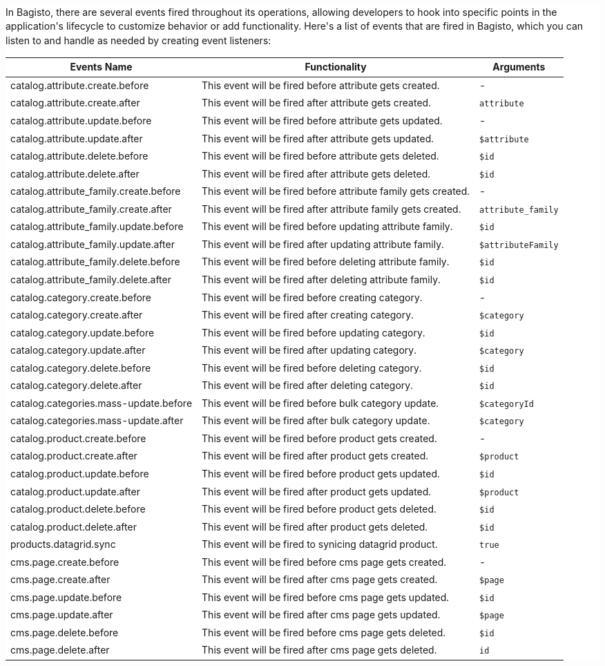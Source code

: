
In Bagisto, there are several events fired throughout its operations, allowing developers to hook into specific points in the application's lifecycle to customize behavior or add functionality. Here's a list of events that are fired in Bagisto, which you can listen to and handle as needed by creating event listeners:

| Events Name | Functionality | Arguments |
|-------------|---------------|-----------|
| catalog.attribute.create.before | This event will be fired before attribute gets created. | - |
| catalog.attribute.create.after | This event will be fired after attribute gets created. | `attribute` |
| catalog.attribute.update.before | This event will be fired before attribute gets updated. | -  |
| catalog.attribute.update.after | This event will be fired after attribute gets updated. | `$attribute` |
| catalog.attribute.delete.before | This event will be fired before attribute gets deleted. | `$id` |
| catalog.attribute.delete.after | This event will be fired after attribute gets deleted. | `$id` |    
| catalog.attribute_family.create.before | This event will be fired before attribute family gets created. | - |
| catalog.attribute_family.create.after | This event will be fired after attribute family gets created. | `attribute_family` |
| catalog.attribute_family.update.before | This event will be fired before updating attribute family. | `$id` |
| catalog.attribute_family.update.after | This event will be fired after updating attribute family. | `$attributeFamily` |
| catalog.attribute_family.delete.before | This event will be fired before deleting attribute family. | `$id` |
| catalog.attribute_family.delete.after | This event will be fired after deleting attribute family. | `$id` |
| catalog.category.create.before | This event will be fired before creating category. | - | 
| catalog.category.create.after | This event will be fired after creating category. | `$category` |
| catalog.category.update.before | This event will be fired before updating category. | `$id` |
| catalog.category.update.after | This event will be fired after updating category. | `$category` |
| catalog.category.delete.before | This event will be fired before deleting category. | `$id` |
| catalog.category.delete.after | This event will be fired after deleting category. | `$id` |
| catalog.categories.mass-update.before | This event will be fired before bulk category update. | `$categoryId` |
| catalog.categories.mass-update.after | This event will be fired after bulk category update. | `$category` |
| catalog.product.create.before | This event will be fired before product gets created. | - | 
| catalog.product.create.after | This event will be fired after product gets created. | `$product` |
| catalog.product.update.before | This event will be fired before product gets updated. | `$id` |
| catalog.product.update.after | This event will be fired after product gets updated. | `$product` |
| catalog.product.delete.before | This event will be fired before product gets deleted. | `$id` |
| catalog.product.delete.after | This event will be fired after product gets deleted. | `$id`  |
| products.datagrid.sync | This event will be fired to synicing datagrid product. | `true` |
| cms.page.create.before | This event will be fired before cms page gets created. | - |
| cms.page.create.after | This event will be fired after cms page gets created. | `$page` |
| cms.page.update.before | This event will be fired before cms page gets updated. | `$id` | 
| cms.page.update.after | This event will be fired after cms page gets updated. | `$page` | 
| cms.page.delete.before | This event will be fired before cms page gets deleted. | `$id` | 
| cms.page.delete.after | This event will be fired after cms page gets deleted. | `id` |
